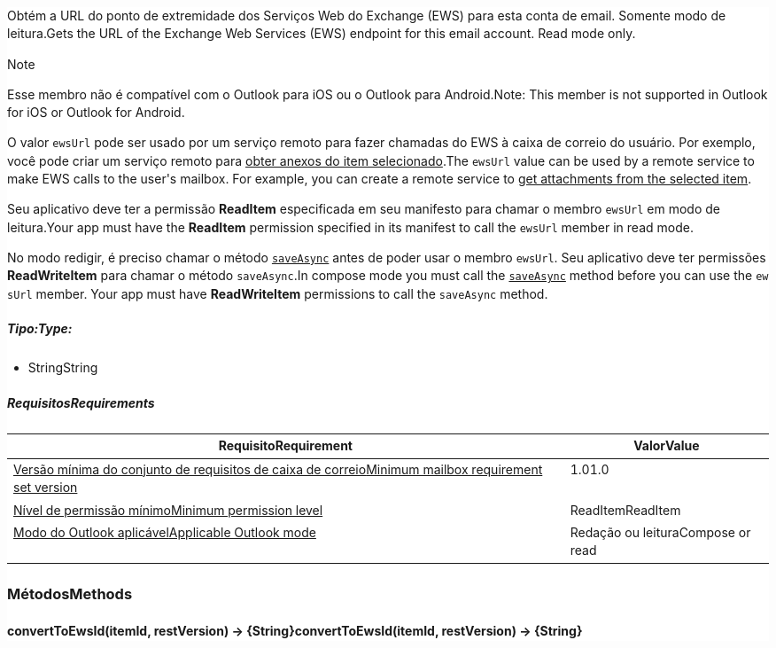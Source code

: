 <span data-ttu-id="6f0cb-p102">Obtém a URL do ponto de extremidade dos Serviços Web do Exchange (EWS) para esta conta de email. Somente modo de leitura.</span><span class="sxs-lookup"><span data-stu-id="6f0cb-p102">Gets the URL of the Exchange Web Services (EWS) endpoint for this email account. Read mode only.</span></span>

> [!NOTE]
> <span data-ttu-id="6f0cb-122">Esse membro não é compatível com o Outlook para iOS ou o Outlook para Android.</span><span class="sxs-lookup"><span data-stu-id="6f0cb-122">Note: This member is not supported in Outlook for iOS or Outlook for Android.</span></span>

<span data-ttu-id="6f0cb-p103">O valor `ewsUrl` pode ser usado por um serviço remoto para fazer chamadas do EWS à caixa de correio do usuário. Por exemplo, você pode criar um serviço remoto para [obter anexos do item selecionado](https://docs.microsoft.com/outlook/add-ins/get-attachments-of-an-outlook-item).</span><span class="sxs-lookup"><span data-stu-id="6f0cb-p103">The `ewsUrl` value can be used by a remote service to make EWS calls to the user's mailbox. For example, you can create a remote service to [get attachments from the selected item](https://docs.microsoft.com/outlook/add-ins/get-attachments-of-an-outlook-item).</span></span>

<span data-ttu-id="6f0cb-125">Seu aplicativo deve ter a permissão **ReadItem** especificada em seu manifesto para chamar o membro `ewsUrl` em modo de leitura.</span><span class="sxs-lookup"><span data-stu-id="6f0cb-125">Your app must have the **ReadItem** permission specified in its manifest to call the `ewsUrl` member in read mode.</span></span>

<span data-ttu-id="6f0cb-p104">No modo redigir, é preciso chamar o método [`saveAsync`](Office.context.mailbox.item.md#saveasyncoptions-callback) antes de poder usar o membro `ewsUrl`. Seu aplicativo deve ter permissões **ReadWriteItem** para chamar o método `saveAsync`.</span><span class="sxs-lookup"><span data-stu-id="6f0cb-p104">In compose mode you must call the [`saveAsync`](Office.context.mailbox.item.md#saveasyncoptions-callback) method before you can use the `ewsUrl` member. Your app must have **ReadWriteItem** permissions to call the `saveAsync` method.</span></span>

##### <a name="type"></a><span data-ttu-id="6f0cb-128">Tipo:</span><span class="sxs-lookup"><span data-stu-id="6f0cb-128">Type:</span></span>

*   <span data-ttu-id="6f0cb-129">String</span><span class="sxs-lookup"><span data-stu-id="6f0cb-129">String</span></span>

##### <a name="requirements"></a><span data-ttu-id="6f0cb-130">Requisitos</span><span class="sxs-lookup"><span data-stu-id="6f0cb-130">Requirements</span></span>

|<span data-ttu-id="6f0cb-131">Requisito</span><span class="sxs-lookup"><span data-stu-id="6f0cb-131">Requirement</span></span>| <span data-ttu-id="6f0cb-132">Valor</span><span class="sxs-lookup"><span data-stu-id="6f0cb-132">Value</span></span>|
|---|---|
|[<span data-ttu-id="6f0cb-133">Versão mínima do conjunto de requisitos de caixa de correio</span><span class="sxs-lookup"><span data-stu-id="6f0cb-133">Minimum mailbox requirement set version</span></span>](/office/dev/add-ins/reference/requirement-sets/outlook-api-requirement-sets)| <span data-ttu-id="6f0cb-134">1.0</span><span class="sxs-lookup"><span data-stu-id="6f0cb-134">1.0</span></span>|
|[<span data-ttu-id="6f0cb-135">Nível de permissão mínimo</span><span class="sxs-lookup"><span data-stu-id="6f0cb-135">Minimum permission level</span></span>](https://docs.microsoft.com/outlook/add-ins/understanding-outlook-add-in-permissions)| <span data-ttu-id="6f0cb-136">ReadItem</span><span class="sxs-lookup"><span data-stu-id="6f0cb-136">ReadItem</span></span>|
|[<span data-ttu-id="6f0cb-137">Modo do Outlook aplicável</span><span class="sxs-lookup"><span data-stu-id="6f0cb-137">Applicable Outlook mode</span></span>](https://docs.microsoft.com/outlook/add-ins/#extension-points)| <span data-ttu-id="6f0cb-138">Redação ou leitura</span><span class="sxs-lookup"><span data-stu-id="6f0cb-138">Compose or read</span></span>|

### <a name="methods"></a><span data-ttu-id="6f0cb-139">Métodos</span><span class="sxs-lookup"><span data-stu-id="6f0cb-139">Methods</span></span>

####  <a name="converttoewsiditemid-restversion--string"></a><span data-ttu-id="6f0cb-140">convertToEwsId(itemId, restVersion) → {String}</span><span class="sxs-lookup"><span data-stu-id="6f0cb-140">convertToEwsId(itemId, restVersion) → {String}</span></span>
